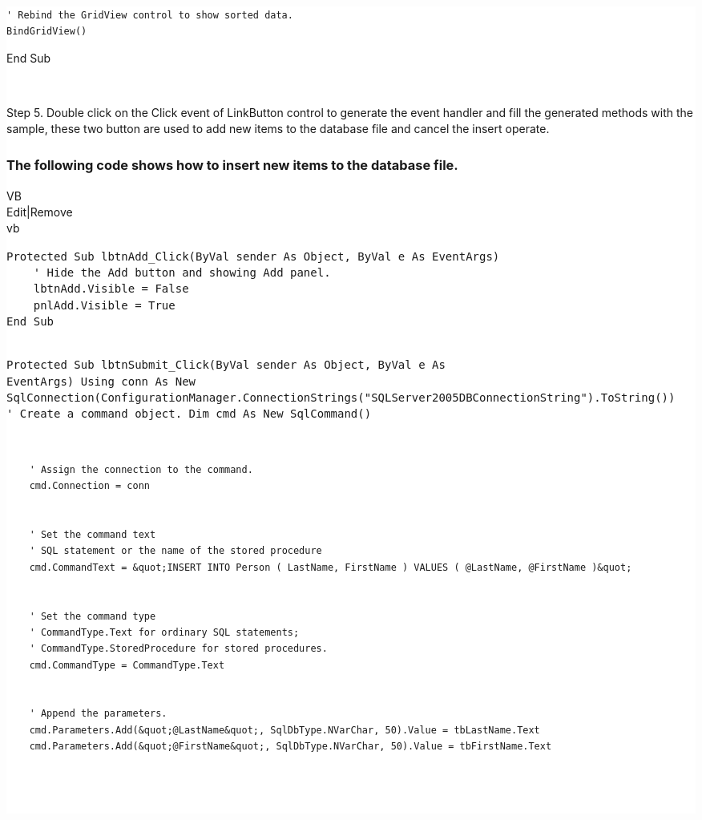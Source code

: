 
    ' Rebind the GridView control to show sorted data.
    BindGridView()
End Sub

</pre>
</div>
</div>
<div class="endscriptcode">&nbsp;</div>
<p class="MsoNormal"></p>
<p class="MsoNormal">Step 5. Double click on the Click event of LinkButton control to generate the event handler and fill the generated methods with the sample, these two button are used to add new items to the database file and cancel the insert operate.</p>
<h3><a name="OLE_LINK3"></a><a name="OLE_LINK4"><span style="">The following code shows how to insert new items to the database file.</span></a></h3>
<div class="scriptcode">
<div class="pluginEditHolder" pluginCommand="mceScriptCode">
<div class="title"><span>VB</span></div>
<div class="pluginLinkHolder"><span class="pluginEditHolderLink">Edit</span>|<span class="pluginRemoveHolderLink">Remove</span>
</div>
<span class="hidden">vb</span>
<pre class="hidden">
Protected Sub lbtnAdd_Click(ByVal sender As Object, ByVal e As EventArgs)
    ' Hide the Add button and showing Add panel.
    lbtnAdd.Visible = False
    pnlAdd.Visible = True
End Sub


Protected Sub lbtnSubmit_Click(ByVal sender As Object, ByVal e As EventArgs)
    Using conn As New SqlConnection(ConfigurationManager.ConnectionStrings(&quot;SQLServer2005DBConnectionString&quot;).ToString())
        ' Create a command object.
        Dim cmd As New SqlCommand()


        ' Assign the connection to the command.
        cmd.Connection = conn


        ' Set the command text
        ' SQL statement or the name of the stored procedure 
        cmd.CommandText = &quot;INSERT INTO Person ( LastName, FirstName ) VALUES ( @LastName, @FirstName )&quot;


        ' Set the command type
        ' CommandType.Text for ordinary SQL statements; 
        ' CommandType.StoredProcedure for stored procedures.
        cmd.CommandType = CommandType.Text


        ' Append the parameters.
        cmd.Parameters.Add(&quot;@LastName&quot;, SqlDbType.NVarChar, 50).Value = tbLastName.Text
        cmd.Parameters.Add(&quot;@FirstName&quot;, SqlDbType.NVarChar, 50).Value = tbFirstName.Text
